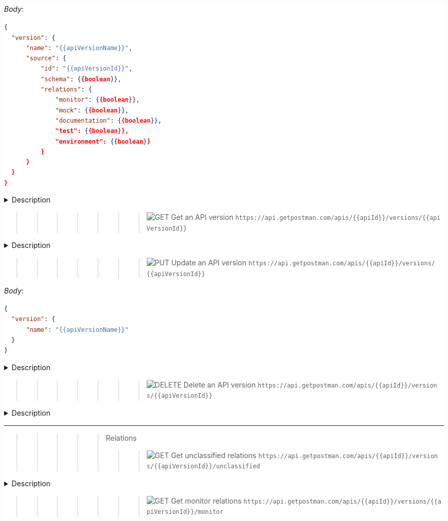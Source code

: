   
  *Body*:
  ```json
{
	"version": {
		"name": "{{apiVersionName}}",
		"source": {
			"id": "{{apiVersionId}}",
			"schema": {{boolean}},
			"relations": {
				"monitor": {{boolean}},
				"mock": {{boolean}},
				"documentation": {{boolean}},
                "test": {{boolean}},
                "environment": {{boolean}}
			}
		}
	}
}
  ```
  
<details><summary>Description</summary></details>

  >>>>>>> ![GET](https://img.shields.io/badge/GET-green) Get an API version `https://api.getpostman.com/apis/{{apiId}}/versions/{{apiVersionId}}`

  
<details><summary>Description</summary></details>

  >>>>>>> ![PUT](https://img.shields.io/badge/PUT-blue) Update an API version `https://api.getpostman.com/apis/{{apiId}}/versions/{{apiVersionId}}`

  
  *Body*:
  ```json
{
	"version": {
		"name": "{{apiVersionName}}"
	}
}
  ```
  
<details><summary>Description</summary></details>

  >>>>>>> ![DELETE](https://img.shields.io/badge/DELETE-red) Delete an API version `https://api.getpostman.com/apis/{{apiId}}/versions/{{apiVersionId}}`

  
<details><summary>Description</summary></details>
 
 ---
  >>>>> Relations
  >>>>>>> ![GET](https://img.shields.io/badge/GET-green) Get unclassified relations `https://api.getpostman.com/apis/{{apiId}}/versions/{{apiVersionId}}/unclassified`

  
<details><summary>Description</summary></details>

  >>>>>>> ![GET](https://img.shields.io/badge/GET-green) Get monitor relations `https://api.getpostman.com/apis/{{apiId}}/versions/{{apiVersionId}}/monitor`
